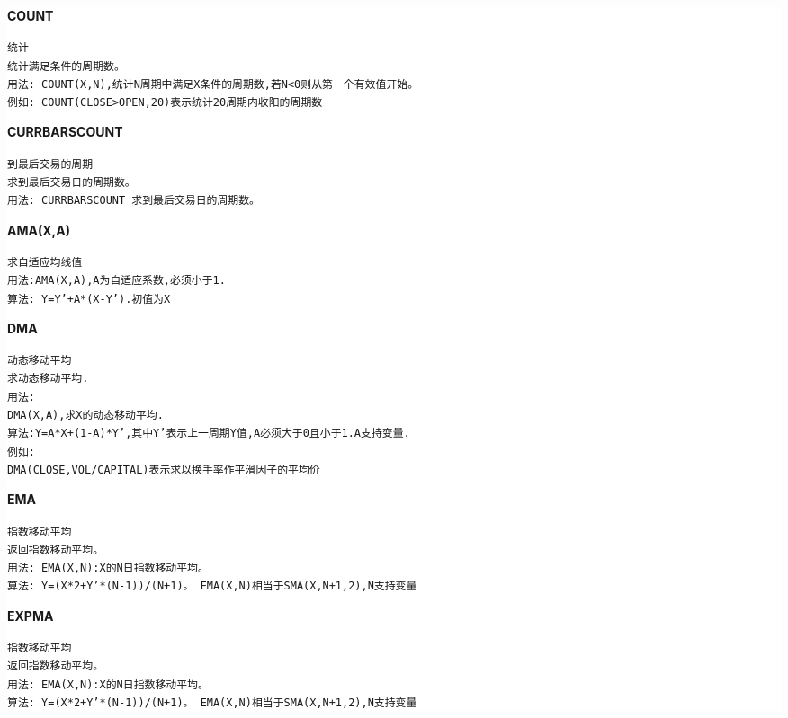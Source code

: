 

**COUNT**

```
统计
统计满足条件的周期数。
用法: COUNT(X,N),统计N周期中满足X条件的周期数,若N<0则从第一个有效值开始。
例如: COUNT(CLOSE>OPEN,20)表示统计20周期内收阳的周期数
```



**CURRBARSCOUNT**

```
到最后交易的周期
求到最后交易日的周期数。
用法: CURRBARSCOUNT 求到最后交易日的周期数。
```



**AMA(X,A)**

```
求自适应均线值
用法:AMA(X,A),A为自适应系数,必须小于1.
算法: Y=Y’+A*(X-Y’).初值为X
```



**DMA**

```
动态移动平均
求动态移动平均.
用法:
DMA(X,A),求X的动态移动平均.
算法:Y=A*X+(1-A)*Y’,其中Y’表示上一周期Y值,A必须大于0且小于1.A支持变量.
例如:
DMA(CLOSE,VOL/CAPITAL)表示求以换手率作平滑因子的平均价
```



**EMA**

```
指数移动平均
返回指数移动平均。
用法: EMA(X,N):X的N日指数移动平均。
算法: Y=(X*2+Y’*(N-1))/(N+1)。 EMA(X,N)相当于SMA(X,N+1,2),N支持变量
```



**EXPMA**

```
指数移动平均
返回指数移动平均。
用法: EMA(X,N):X的N日指数移动平均。
算法: Y=(X*2+Y’*(N-1))/(N+1)。 EMA(X,N)相当于SMA(X,N+1,2),N支持变量
```
